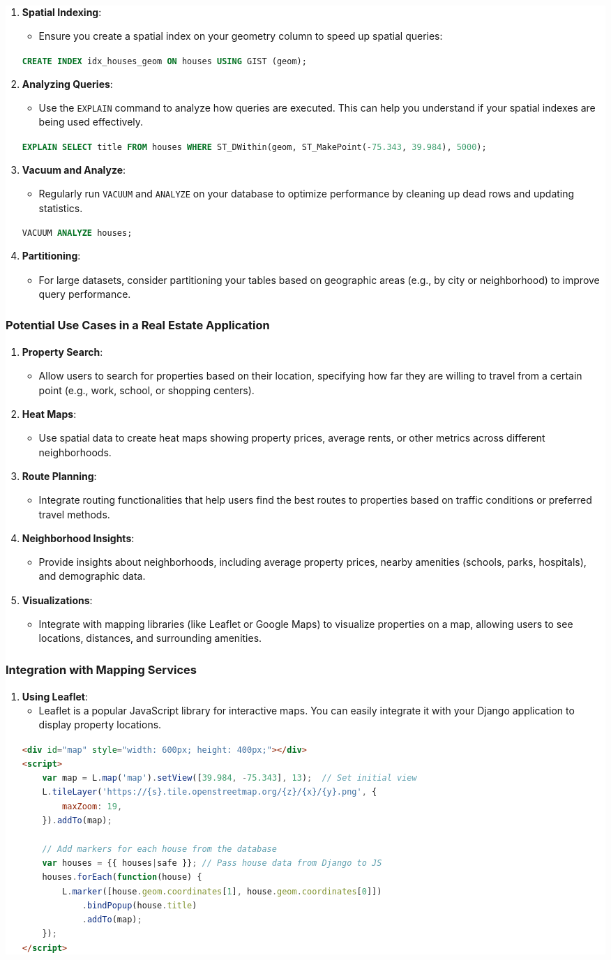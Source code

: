 1. **Spatial Indexing**:
   - Ensure you create a spatial index on your geometry column to speed up spatial queries:
   ```sql
   CREATE INDEX idx_houses_geom ON houses USING GIST (geom);
   ```

2. **Analyzing Queries**:
   - Use the `EXPLAIN` command to analyze how queries are executed. This can help you understand if your spatial indexes are being used effectively.
   ```sql
   EXPLAIN SELECT title FROM houses WHERE ST_DWithin(geom, ST_MakePoint(-75.343, 39.984), 5000);
   ```

3. **Vacuum and Analyze**:
   - Regularly run `VACUUM` and `ANALYZE` on your database to optimize performance by cleaning up dead rows and updating statistics.
   ```sql
   VACUUM ANALYZE houses;
   ```

4. **Partitioning**:
   - For large datasets, consider partitioning your tables based on geographic areas (e.g., by city or neighborhood) to improve query performance.

### Potential Use Cases in a Real Estate Application

1. **Property Search**:
   - Allow users to search for properties based on their location, specifying how far they are willing to travel from a certain point (e.g., work, school, or shopping centers).

2. **Heat Maps**:
   - Use spatial data to create heat maps showing property prices, average rents, or other metrics across different neighborhoods.

3. **Route Planning**:
   - Integrate routing functionalities that help users find the best routes to properties based on traffic conditions or preferred travel methods.

4. **Neighborhood Insights**:
   - Provide insights about neighborhoods, including average property prices, nearby amenities (schools, parks, hospitals), and demographic data.

5. **Visualizations**:
   - Integrate with mapping libraries (like Leaflet or Google Maps) to visualize properties on a map, allowing users to see locations, distances, and surrounding amenities.

### Integration with Mapping Services

1. **Using Leaflet**:
   - Leaflet is a popular JavaScript library for interactive maps. You can easily integrate it with your Django application to display property locations.
   ```html
   <div id="map" style="width: 600px; height: 400px;"></div>
   <script>
       var map = L.map('map').setView([39.984, -75.343], 13);  // Set initial view
       L.tileLayer('https://{s}.tile.openstreetmap.org/{z}/{x}/{y}.png', {
           maxZoom: 19,
       }).addTo(map);

       // Add markers for each house from the database
       var houses = {{ houses|safe }}; // Pass house data from Django to JS
       houses.forEach(function(house) {
           L.marker([house.geom.coordinates[1], house.geom.coordinates[0]])
               .bindPopup(house.title)
               .addTo(map);
       });
   </script>
   ```
